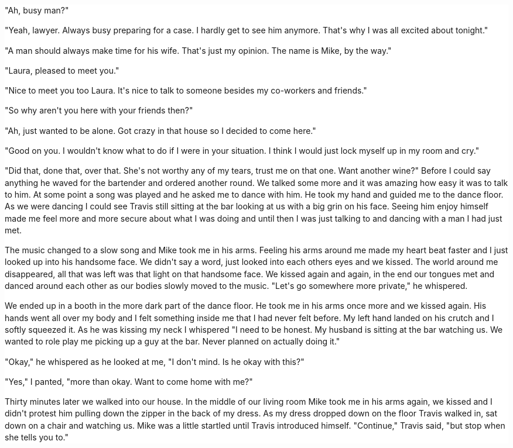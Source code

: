 "Ah, busy man?"

"Yeah, lawyer. Always busy preparing for a case. I hardly get to see him
anymore. That's why I was all excited about tonight."

"A man should always make time for his wife. That's just my opinion. The name
is Mike, by the way."

"Laura, pleased to meet you."

"Nice to meet you too Laura. It's nice to talk to someone besides my co-workers
and friends."

"So why aren't you here with your friends then?"

"Ah, just wanted to be alone. Got crazy in that house so I decided to come
here."

"Good on you. I wouldn't know what to do if I were in your situation. I think I
would just lock myself up in my room and cry."

"Did that, done that, over that. She's not worthy any of my tears, trust me on
that one. Want another wine?" Before I could say anything he waved for the
bartender and ordered another round. We talked some more and it was amazing
how easy it was to talk to him. At some point a song was played and he asked me
to dance with him. He took my hand and guided me to the dance floor. As we were
dancing I could see Travis still sitting at the bar looking at us with a big
grin on his face. Seeing him enjoy himself made me feel more and more secure
about what I was doing and until then I was just talking to and dancing with a
man I had just met.

The music changed to a slow song and Mike took me in his arms. Feeling his arms
around me made my heart beat faster and I just looked up into his handsome
face. We didn't say a word, just looked into each others eyes and we kissed.
The world around me disappeared, all that was left was that light on that
handsome face. We kissed again and again, in the end our tongues met and danced
around each other as our bodies slowly moved to the music. "Let's go somewhere
more private," he whispered.

We ended up in a booth in the more dark part of the dance floor. He took me in
his arms once more and we kissed again. His hands went all over my body and I
felt something inside me that I had never felt before. My left hand landed on
his crutch and I softly squeezed it. As he was kissing my neck I whispered "I
need to be honest. My husband is sitting at the bar watching us. We wanted to
role play me picking up a guy at the bar. Never planned on actually doing it."

"Okay," he whispered as he looked at me, "I don't mind. Is he okay with this?"

"Yes," I panted, "more than okay. Want to come home with me?"

Thirty minutes later we walked into our house. In the middle of our living room
Mike took me in his arms again, we kissed and I didn't protest him pulling down
the zipper in the back of my dress. As my dress dropped down on the floor
Travis walked in, sat down on a chair and watching us. Mike was a little
startled until Travis introduced himself. "Continue," Travis said, "but stop
when she tells you to."
